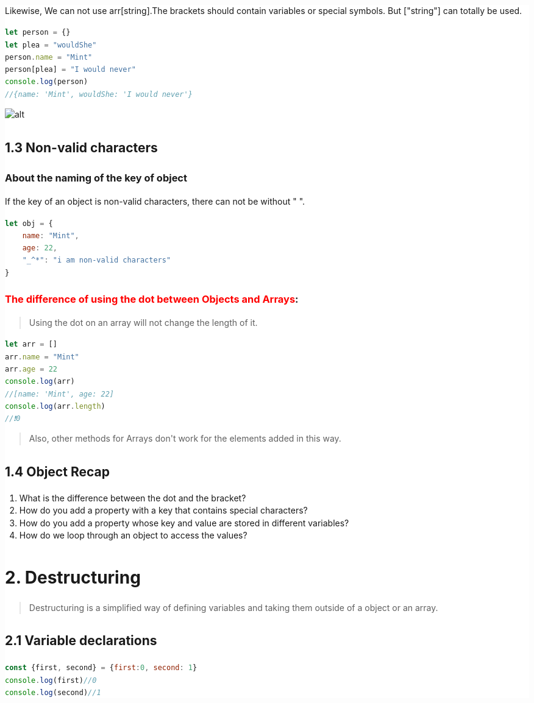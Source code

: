 Likewise, We can not use arr[string].The brackets should contain variables or special symbols. But ["string"] can totally be used.

```js
let person = {}
let plea = "wouldShe"
person.name = "Mint"
person[plea] = "I would never"
console.log(person)
//{name: 'Mint', wouldShe: 'I would never'}
```
![alt ](../CSS%E4%B8%8Eimg%E5%BC%95%E7%94%A8/V2/dot%20and%20bracket.png)
## 1.3 Non-valid characters
### About the naming of the key of object
If the key of an object is non-valid characters, there can not be without " ".
```js
let obj = {
    name: "Mint",
    age: 22,
    "_^*": "i am non-valid characters"
}
```

### <font color=red>The difference of using the dot between Objects and Arrays</font>:
> Using the dot on an array will not change the length of it.
```js
let arr = []
arr.name = "Mint"
arr.age = 22
console.log(arr)
//[name: 'Mint', age: 22]
console.log(arr.length)
//❗0
```
> Also, other methods for Arrays don't work for the elements added in this way.

## 1.4 Object Recap
1. What is the difference between the dot and the bracket?
2. How do you add a property with a key that contains special characters?
3. How do you add a property whose key and value are stored in different variables?
4. How do we loop through an object to access the values?

# 2. Destructuring
> Destructuring is a simplified way of defining variables and taking them outside of a object or an array.

## 2.1 Variable declarations
```js
const {first, second} = {first:0, second: 1}
console.log(first)//0
console.log(second)//1
```
